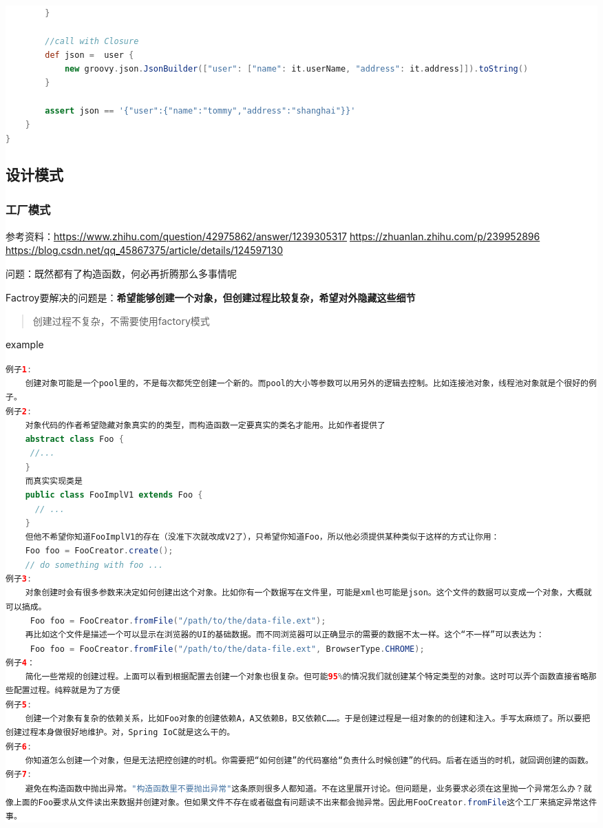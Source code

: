 ```groovy
        }

        //call with Closure
        def json =  user {
            new groovy.json.JsonBuilder(["user": ["name": it.userName, "address": it.address]]).toString()
        }

        assert json == '{"user":{"name":"tommy","address":"shanghai"}}'
    }
}
```

## 设计模式

### 工厂模式

参考资料：https://www.zhihu.com/question/42975862/answer/1239305317 https://zhuanlan.zhihu.com/p/239952896  https://blog.csdn.net/qq_45867375/article/details/124597130

问题：既然都有了构造函数，何必再折腾那么多事情呢

Factroy要解决的问题是：**希望能够创建一个对象，但创建过程比较复杂，希望对外隐藏这些细节**

> 创建过程不复杂，不需要使用factory模式

example

```java
例子1: 
	创建对象可能是一个pool里的，不是每次都凭空创建一个新的。而pool的大小等参数可以用另外的逻辑去控制。比如连接池对象，线程池对象就是个很好的例子。
例子2:
	对象代码的作者希望隐藏对象真实的的类型，而构造函数一定要真实的类名才能用。比如作者提供了
    abstract class Foo { 
     //...
    }
	而真实实现类是
    public class FooImplV1 extends Foo {
      // ...
    }
	但他不希望你知道FooImplV1的存在（没准下次就改成V2了），只希望你知道Foo，所以他必须提供某种类似于这样的方式让你用：
    Foo foo = FooCreator.create();
	// do something with foo ...
例子3:
	对象创建时会有很多参数来决定如何创建出这个对象。比如你有一个数据写在文件里，可能是xml也可能是json。这个文件的数据可以变成一个对象，大概就可以搞成。
     Foo foo = FooCreator.fromFile("/path/to/the/data-file.ext");
	再比如这个文件是描述一个可以显示在浏览器的UI的基础数据。而不同浏览器可以正确显示的需要的数据不太一样。这个“不一样”可以表达为：
     Foo foo = FooCreator.fromFile("/path/to/the/data-file.ext", BrowserType.CHROME);
例子4：
    简化一些常规的创建过程。上面可以看到根据配置去创建一个对象也很复杂。但可能95%的情况我们就创建某个特定类型的对象。这时可以弄个函数直接省略那些配置过程。纯粹就是为了方便
例子5: 
	创建一个对象有复杂的依赖关系，比如Foo对象的创建依赖A，A又依赖B，B又依赖C……。于是创建过程是一组对象的的创建和注入。手写太麻烦了。所以要把创建过程本身做很好地维护。对，Spring IoC就是这么干的。
例子6: 
	你知道怎么创建一个对象，但是无法把控创建的时机。你需要把“如何创建”的代码塞给“负责什么时候创建”的代码。后者在适当的时机，就回调创建的函数。
例子7: 
	避免在构造函数中抛出异常。"构造函数里不要抛出异常"这条原则很多人都知道。不在这里展开讨论。但问题是，业务要求必须在这里抛一个异常怎么办？就像上面的Foo要求从文件读出来数据并创建对象。但如果文件不存在或者磁盘有问题读不出来都会抛异常。因此用FooCreator.fromFile这个工厂来搞定异常这件事。

```
